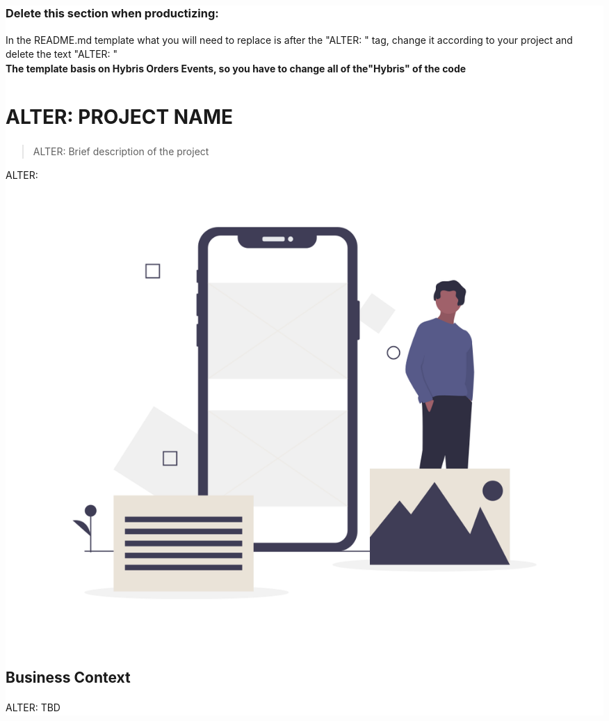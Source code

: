 ### Delete this section when productizing:
In the README.md template what you will need to replace is after the "ALTER: " tag, change it according to your project and delete the text "ALTER: "\
**The template basis on Hybris Orders Events, so you have to change all of the"Hybris" of the code** 

# ALTER: PROJECT NAME

> ALTER: Brief description of the project

ALTER:
[![add a descriptive image, this is a good resource](.img/undraw_random.png)](https://undraw.co/)

## Business Context

ALTER: TBD
